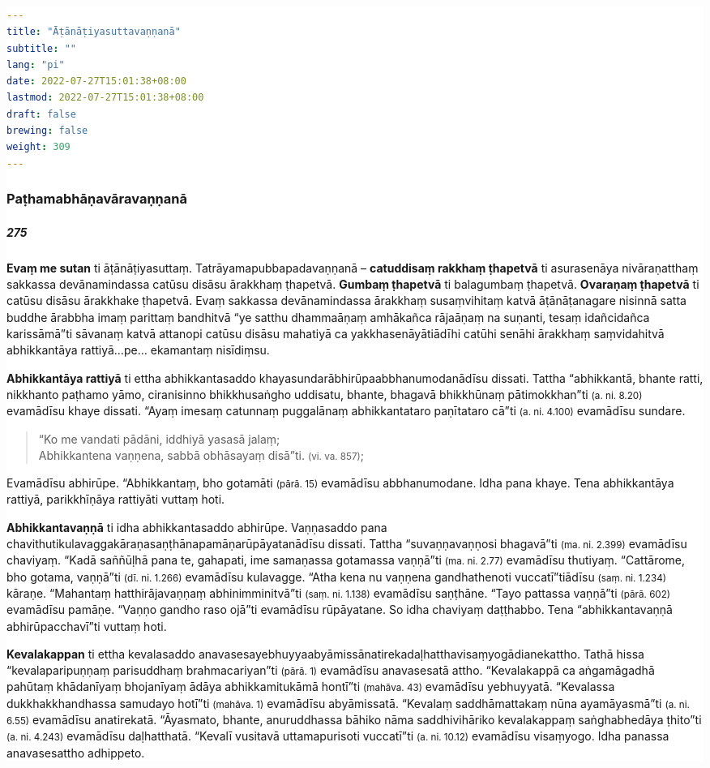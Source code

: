 ```yaml
---
title: "Āṭānāṭiyasuttavaṇṇanā"
subtitle: ""
lang: "pi"
date: 2022-07-27T15:01:38+08:00
lastmod: 2022-07-27T15:01:38+08:00
draft: false
brewing: false
weight: 309
---
```


### Paṭhamabhāṇavāravaṇṇanā

##### 275

**Evaṃ me sutan** ti āṭānāṭiyasuttaṃ. Tatrāyamapubbapadavaṇṇanā – **catuddisaṃ rakkhaṃ ṭhapetvā** ti asurasenāya nivāraṇatthaṃ sakkassa devānamindassa catūsu disāsu ārakkhaṃ ṭhapetvā. **Gumbaṃ ṭhapetvā** ti balagumbaṃ ṭhapetvā. **Ovaraṇaṃ ṭhapetvā** ti catūsu disāsu ārakkhake ṭhapetvā. Evaṃ sakkassa devānamindassa ārakkhaṃ susaṃvihitaṃ katvā āṭānāṭanagare nisinnā satta buddhe ārabbha imaṃ parittaṃ bandhitvā “ye satthu dhammaāṇaṃ amhākañca rājaāṇaṃ na suṇanti, tesaṃ idañcidañca karissāmā”ti sāvanaṃ katvā attanopi catūsu disāsu mahatiyā ca yakkhasenāyātiādīhi catūhi senāhi ārakkhaṃ saṃvidahitvā abhikkantāya rattiyā…pe… ekamantaṃ nisīdiṃsu.

**Abhikkantāya rattiyā** ti ettha abhikkantasaddo khayasundarābhirūpaabbhanumodanādīsu dissati. Tattha “abhikkantā, bhante ratti, nikkhanto paṭhamo yāmo, ciranisinno bhikkhusaṅgho uddisatu, bhante, bhagavā bhikkhūnaṃ pātimokkhan”ti <small>(a. ni. 8.20)</small> evamādīsu khaye dissati. “Ayaṃ imesaṃ catunnaṃ puggalānaṃ abhikkantataro paṇītataro cā”ti <small>(a. ni. 4.100)</small> evamādīsu sundare.

> “Ko me vandati pādāni, iddhiyā yasasā jalaṃ;  
> Abhikkantena vaṇṇena, sabbā obhāsayaṃ disā”ti. <small>(vi. va. 857)</small>;

Evamādīsu abhirūpe. “Abhikkantaṃ, bho gotamāti <small>(pārā. 15)</small> evamādīsu abbhanumodane. Idha pana khaye. Tena abhikkantāya rattiyā, parikkhīṇāya rattiyāti vuttaṃ hoti.

**Abhikkantavaṇṇā** ti idha abhikkantasaddo abhirūpe. Vaṇṇasaddo pana chavithutikulavaggakāraṇasaṇṭhānapamāṇarūpāyatanādīsu dissati. Tattha “suvaṇṇavaṇṇosi bhagavā”ti <small>(ma. ni. 2.399)</small> evamādīsu chaviyaṃ. “Kadā saññūḷhā pana te, gahapati, ime samaṇassa gotamassa vaṇṇā”ti <small>(ma. ni. 2.77)</small> evamādīsu thutiyaṃ. “Cattārome, bho gotama, vaṇṇā”ti <small>(dī. ni. 1.266)</small> evamādīsu kulavagge. “Atha kena nu vaṇṇena gandhathenoti vuccatī”tiādīsu <small>(saṃ. ni. 1.234)</small> kāraṇe. “Mahantaṃ hatthirājavaṇṇaṃ abhinimminitvā”ti <small>(saṃ. ni. 1.138)</small> evamādīsu saṇṭhāne. “Tayo pattassa vaṇṇā”ti <small>(pārā. 602)</small> evamādīsu pamāṇe. “Vaṇṇo gandho raso ojā”ti evamādīsu rūpāyatane. So idha chaviyaṃ daṭṭhabbo. Tena “abhikkantavaṇṇā abhirūpacchavī”ti vuttaṃ hoti.

**Kevalakappan** ti ettha kevalasaddo anavasesayebhuyyaabyāmissānatirekadaḷhatthavisaṃyogādianekattho. Tathā hissa “kevalaparipuṇṇaṃ parisuddhaṃ brahmacariyan”ti <small>(pārā. 1)</small> evamādīsu anavasesatā attho. “Kevalakappā ca aṅgamāgadhā pahūtaṃ khādanīyaṃ bhojanīyaṃ ādāya abhikkamitukāmā hontī”ti <small>(mahāva. 43)</small> evamādīsu yebhuyyatā. “Kevalassa dukkhakkhandhassa samudayo hotī”ti <small>(mahāva. 1)</small> evamādīsu abyāmissatā. “Kevalaṃ saddhāmattakaṃ nūna ayamāyasmā”ti <small>(a. ni. 6.55)</small> evamādīsu anatirekatā. “Āyasmato, bhante, anuruddhassa bāhiko nāma saddhivihāriko kevalakappaṃ saṅghabhedāya ṭhito”ti <small>(a. ni. 4.243)</small> evamādīsu daḷhatthatā. “Kevalī vusitavā uttamapurisoti vuccatī”ti <small>(a. ni. 10.12)</small> evamādīsu visaṃyogo. Idha panassa anavasesattho adhippeto.
